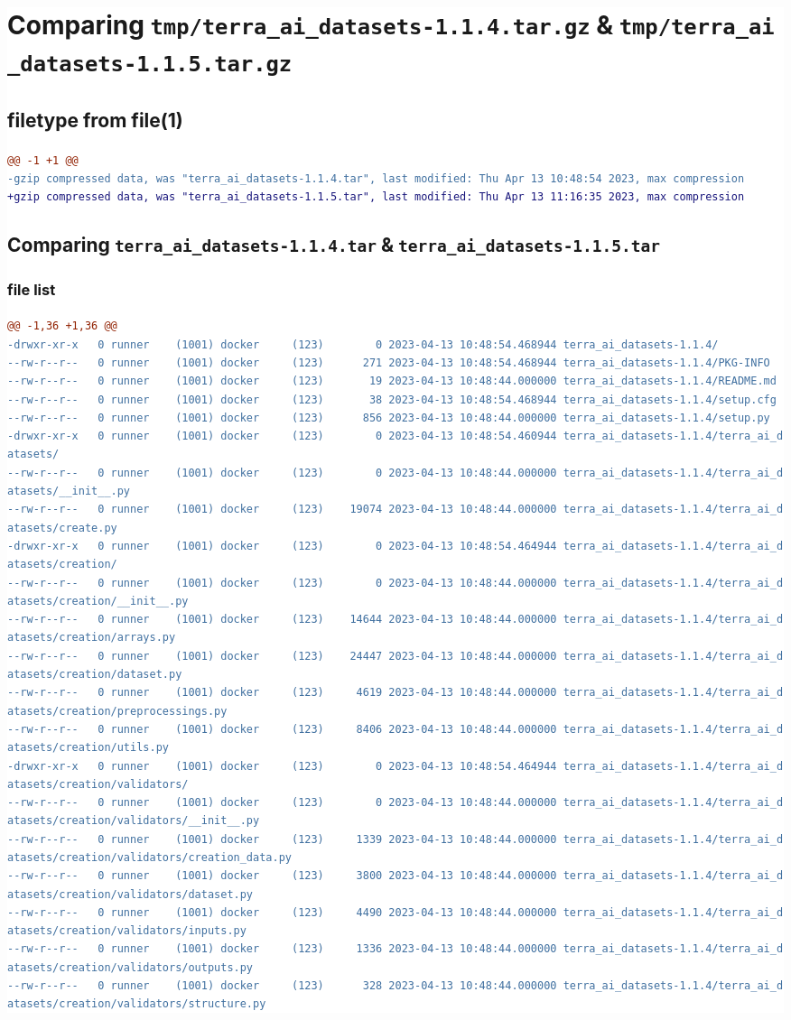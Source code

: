 # Comparing `tmp/terra_ai_datasets-1.1.4.tar.gz` & `tmp/terra_ai_datasets-1.1.5.tar.gz`

## filetype from file(1)

```diff
@@ -1 +1 @@
-gzip compressed data, was "terra_ai_datasets-1.1.4.tar", last modified: Thu Apr 13 10:48:54 2023, max compression
+gzip compressed data, was "terra_ai_datasets-1.1.5.tar", last modified: Thu Apr 13 11:16:35 2023, max compression
```

## Comparing `terra_ai_datasets-1.1.4.tar` & `terra_ai_datasets-1.1.5.tar`

### file list

```diff
@@ -1,36 +1,36 @@
-drwxr-xr-x   0 runner    (1001) docker     (123)        0 2023-04-13 10:48:54.468944 terra_ai_datasets-1.1.4/
--rw-r--r--   0 runner    (1001) docker     (123)      271 2023-04-13 10:48:54.468944 terra_ai_datasets-1.1.4/PKG-INFO
--rw-r--r--   0 runner    (1001) docker     (123)       19 2023-04-13 10:48:44.000000 terra_ai_datasets-1.1.4/README.md
--rw-r--r--   0 runner    (1001) docker     (123)       38 2023-04-13 10:48:54.468944 terra_ai_datasets-1.1.4/setup.cfg
--rw-r--r--   0 runner    (1001) docker     (123)      856 2023-04-13 10:48:44.000000 terra_ai_datasets-1.1.4/setup.py
-drwxr-xr-x   0 runner    (1001) docker     (123)        0 2023-04-13 10:48:54.460944 terra_ai_datasets-1.1.4/terra_ai_datasets/
--rw-r--r--   0 runner    (1001) docker     (123)        0 2023-04-13 10:48:44.000000 terra_ai_datasets-1.1.4/terra_ai_datasets/__init__.py
--rw-r--r--   0 runner    (1001) docker     (123)    19074 2023-04-13 10:48:44.000000 terra_ai_datasets-1.1.4/terra_ai_datasets/create.py
-drwxr-xr-x   0 runner    (1001) docker     (123)        0 2023-04-13 10:48:54.464944 terra_ai_datasets-1.1.4/terra_ai_datasets/creation/
--rw-r--r--   0 runner    (1001) docker     (123)        0 2023-04-13 10:48:44.000000 terra_ai_datasets-1.1.4/terra_ai_datasets/creation/__init__.py
--rw-r--r--   0 runner    (1001) docker     (123)    14644 2023-04-13 10:48:44.000000 terra_ai_datasets-1.1.4/terra_ai_datasets/creation/arrays.py
--rw-r--r--   0 runner    (1001) docker     (123)    24447 2023-04-13 10:48:44.000000 terra_ai_datasets-1.1.4/terra_ai_datasets/creation/dataset.py
--rw-r--r--   0 runner    (1001) docker     (123)     4619 2023-04-13 10:48:44.000000 terra_ai_datasets-1.1.4/terra_ai_datasets/creation/preprocessings.py
--rw-r--r--   0 runner    (1001) docker     (123)     8406 2023-04-13 10:48:44.000000 terra_ai_datasets-1.1.4/terra_ai_datasets/creation/utils.py
-drwxr-xr-x   0 runner    (1001) docker     (123)        0 2023-04-13 10:48:54.464944 terra_ai_datasets-1.1.4/terra_ai_datasets/creation/validators/
--rw-r--r--   0 runner    (1001) docker     (123)        0 2023-04-13 10:48:44.000000 terra_ai_datasets-1.1.4/terra_ai_datasets/creation/validators/__init__.py
--rw-r--r--   0 runner    (1001) docker     (123)     1339 2023-04-13 10:48:44.000000 terra_ai_datasets-1.1.4/terra_ai_datasets/creation/validators/creation_data.py
--rw-r--r--   0 runner    (1001) docker     (123)     3800 2023-04-13 10:48:44.000000 terra_ai_datasets-1.1.4/terra_ai_datasets/creation/validators/dataset.py
--rw-r--r--   0 runner    (1001) docker     (123)     4490 2023-04-13 10:48:44.000000 terra_ai_datasets-1.1.4/terra_ai_datasets/creation/validators/inputs.py
--rw-r--r--   0 runner    (1001) docker     (123)     1336 2023-04-13 10:48:44.000000 terra_ai_datasets-1.1.4/terra_ai_datasets/creation/validators/outputs.py
--rw-r--r--   0 runner    (1001) docker     (123)      328 2023-04-13 10:48:44.000000 terra_ai_datasets-1.1.4/terra_ai_datasets/creation/validators/structure.py
```